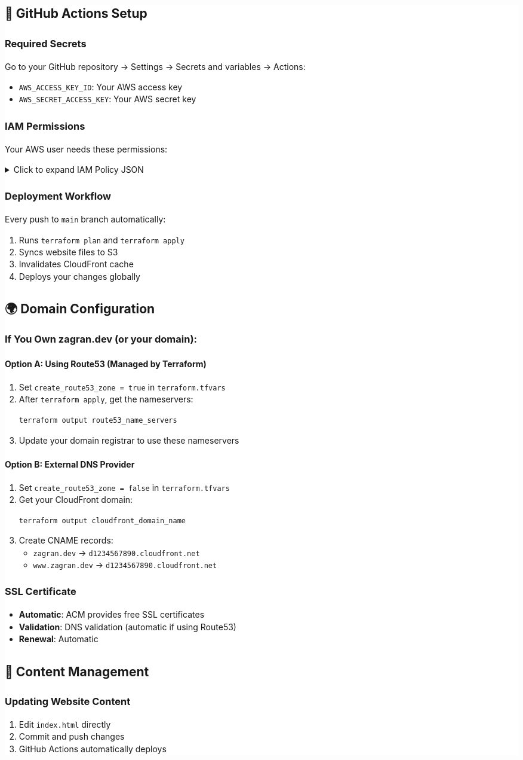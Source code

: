 ## 🤖 GitHub Actions Setup

### Required Secrets
Go to your GitHub repository → Settings → Secrets and variables → Actions:

- `AWS_ACCESS_KEY_ID`: Your AWS access key
- `AWS_SECRET_ACCESS_KEY`: Your AWS secret key

### IAM Permissions
Your AWS user needs these permissions:

<details><summary>Click to expand IAM Policy JSON</summary></details>

### Deployment Workflow
Every push to `main` branch automatically:
1. Runs `terraform plan` and `terraform apply`
2. Syncs website files to S3
3. Invalidates CloudFront cache
4. Deploys your changes globally

## 🌍 Domain Configuration

### If You Own zagran.dev (or your domain):

#### Option A: Using Route53 (Managed by Terraform)
1. Set `create_route53_zone = true` in `terraform.tfvars`
2. After `terraform apply`, get the nameservers:
   ```bash
   terraform output route53_name_servers
   ```
3. Update your domain registrar to use these nameservers

#### Option B: External DNS Provider
1. Set `create_route53_zone = false` in `terraform.tfvars`
2. Get your CloudFront domain:
   ```bash
   terraform output cloudfront_domain_name
   ```
3. Create CNAME records:
   - `zagran.dev` → `d1234567890.cloudfront.net`
   - `www.zagran.dev` → `d1234567890.cloudfront.net`

### SSL Certificate
- **Automatic**: ACM provides free SSL certificates
- **Validation**: DNS validation (automatic if using Route53)
- **Renewal**: Automatic

## 📝 Content Management

### Updating Website Content
1. Edit `index.html` directly
2. Commit and push changes
3. GitHub Actions automatically deploys
